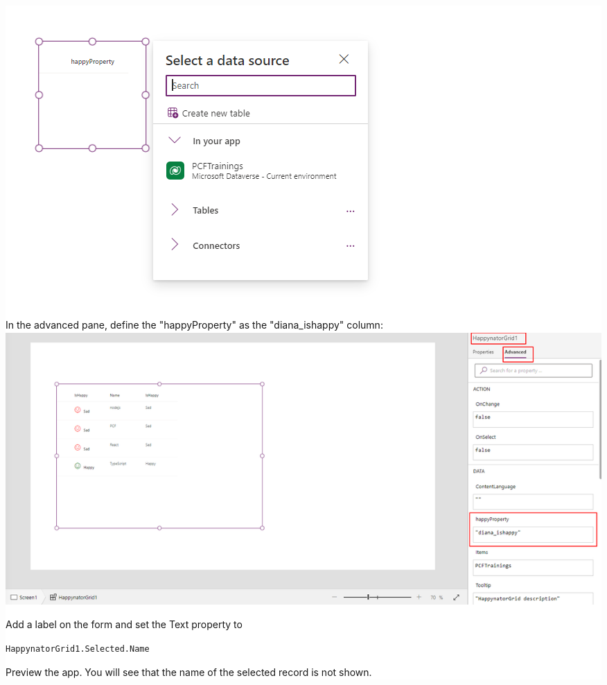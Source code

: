 ![alt text](Images/image-17.png)

In the advanced pane, define the "happyProperty" as the "diana_ishappy" column:
![alt text](Images/image-24.png)

Add a label on the form and set the Text property to 
```
HappynatorGrid1.Selected.Name
```
Preview the app. You will see that the name of the selected record is not shown.